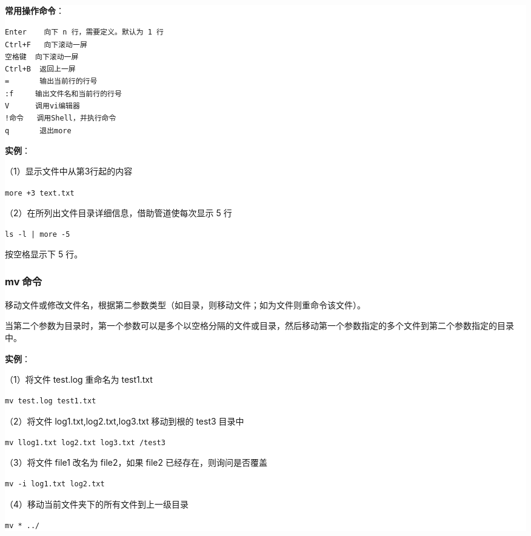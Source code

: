 **常用操作命令**：

```
Enter    向下 n 行，需要定义。默认为 1 行
Ctrl+F   向下滚动一屏
空格键  向下滚动一屏
Ctrl+B  返回上一屏
=       输出当前行的行号
:f     输出文件名和当前行的行号
V      调用vi编辑器
!命令   调用Shell，并执行命令
q       退出more
```

**实例**：

（1）显示文件中从第3行起的内容

```shell
more +3 text.txt
```

（2）在所列出文件目录详细信息，借助管道使每次显示 5 行

```shell
ls -l | more -5
```

按空格显示下 5 行。

### mv 命令

移动文件或修改文件名，根据第二参数类型（如目录，则移动文件；如为文件则重命令该文件）。

当第二个参数为目录时，第一个参数可以是多个以空格分隔的文件或目录，然后移动第一个参数指定的多个文件到第二个参数指定的目录中。

**实例**：

（1）将文件 test.log 重命名为 test1.txt

```shell
mv test.log test1.txt
```

（2）将文件 log1.txt,log2.txt,log3.txt 移动到根的 test3 目录中

```shell
mv llog1.txt log2.txt log3.txt /test3
```

（3）将文件 file1 改名为 file2，如果 file2 已经存在，则询问是否覆盖

```shell
mv -i log1.txt log2.txt
```

（4）移动当前文件夹下的所有文件到上一级目录

```shell
mv * ../
```
